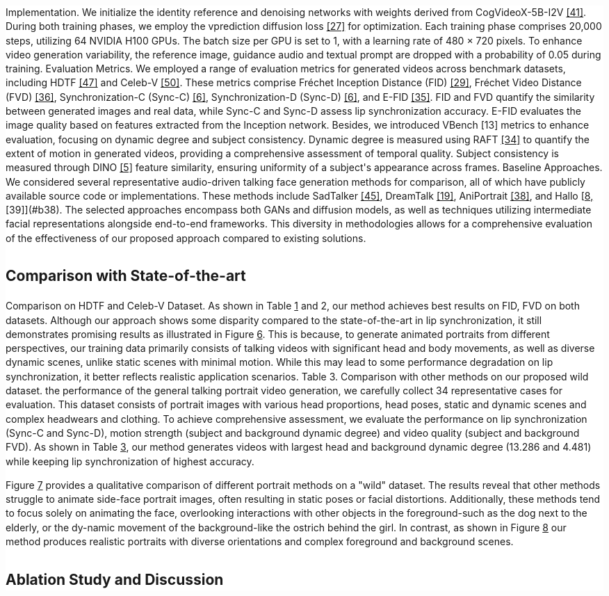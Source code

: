 Implementation. We initialize the identity reference and denoising networks with weights derived from CogVideoX-5B-I2V [[41]](#b40). During both training phases, we employ the vprediction diffusion loss [[27]](#b26) for optimization. Each training phase comprises 20,000 steps, utilizing 64 NVIDIA H100 GPUs. The batch size per GPU is set to 1, with a learning rate of 480 × 720 pixels. To enhance video generation variability, the reference image, guidance audio and textual prompt are dropped with a probability of 0.05 during training. Evaluation Metrics. We employed a range of evaluation metrics for generated videos across benchmark datasets, including HDTF [[47]](#b46) and Celeb-V [[50]](#b49). These metrics comprise Fréchet Inception Distance (FID) [[29]](#b28), Fréchet Video Distance (FVD) [[36]](#b35), Synchronization-C (Sync-C) [[6]](#b5), Synchronization-D (Sync-D) [[6]](#b5), and E-FID [[35]](#b34). FID and FVD quantify the similarity between generated images and real data, while Sync-C and Sync-D assess lip synchronization accuracy. E-FID evaluates the image quality based on features extracted from the Inception network. Besides, we introduced VBench [13] metrics to enhance evaluation, focusing on dynamic degree and subject consistency. Dynamic degree is measured using RAFT [[34]](#b33) to quantify the extent of motion in generated videos, providing a comprehensive assessment of temporal quality. Subject consistency is measured through DINO [[5]](#b4) feature similarity, ensuring uniformity of a subject's appearance across frames. Baseline Approaches. We considered several representative audio-driven talking face generation methods for comparison, all of which have publicly available source code or implementations. These methods include SadTalker [[45]](#b44), DreamTalk [[19]](#b18), AniPortrait [[38]](#b37), and Hallo [[8,](#b7)[39]](#b38). The selected approaches encompass both GANs and diffusion models, as well as techniques utilizing intermediate facial representations alongside end-to-end frameworks. This diversity in methodologies allows for a comprehensive evaluation of the effectiveness of our proposed approach compared to existing solutions.


## Comparison with State-of-the-art

Comparison on HDTF and Celeb-V Dataset. As shown in Table [1](#tab_0) and 2, our method achieves best results on FID, FVD on both datasets. Although our approach shows some disparity compared to the state-of-the-art in lip synchronization, it still demonstrates promising results as illustrated in Figure [6](#fig_3). This is because, to generate animated portraits from different perspectives, our training data primarily consists of talking videos with significant head and body movements, as well as diverse dynamic scenes, unlike static scenes with minimal motion. While this may lead to some performance degradation on lip synchronization, it better reflects realistic application scenarios. Table 3. Comparison with other methods on our proposed wild dataset. the performance of the general talking portrait video generation, we carefully collect 34 representative cases for evaluation. This dataset consists of portrait images with various head proportions, head poses, static and dynamic scenes and complex headwears and clothing. To achieve comprehensive assessment, we evaluate the performance on lip synchronization (Sync-C and Sync-D), motion strength (subject and background dynamic degree) and video quality (subject and background FVD). As shown in Table [3](#), our method generates videos with largest head and background dynamic degree (13.286 and 4.481) while keeping lip synchronization of highest accuracy.

Figure [7](#fig_4) provides a qualitative comparison of different portrait methods on a "wild" dataset. The results reveal that other methods struggle to animate side-face portrait images, often resulting in static poses or facial distortions. Additionally, these methods tend to focus solely on animating the face, overlooking interactions with other objects in the foreground-such as the dog next to the elderly, or the dy-namic movement of the background-like the ostrich behind the girl. In contrast, as shown in Figure [8](#fig_5) our method produces realistic portraits with diverse orientations and complex foreground and background scenes.


## Ablation Study and Discussion

